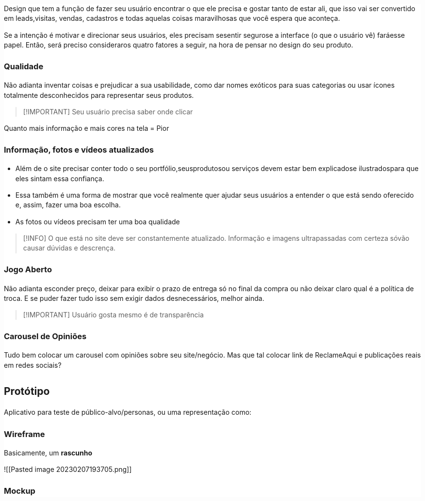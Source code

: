 Design que  tem  a  função  de  fazer  seu  usuário  encontrar  o  que  ele precisa  e  gostar  tanto  de  estar ali,  que  isso  vai  ser  convertido  em  leads,visitas, vendas,  cadastros  e  todas  aquelas  coisas  maravilhosas  que  você  espera  que aconteça.

Se a intenção é motivar e direcionar seus usuários, eles precisam sesentir segurose  a  interface  (o  que  o  usuário  vê) faráesse  papel.  Então, será  preciso consideraros quatro fatores a seguir, na hora de pensar no design do seu produto.

### Qualidade

Não  adianta  inventar coisas e prejudicar a sua usabilidade, como dar nomes exóticos para suas categorias ou  usar  ícones  totalmente  desconhecidos  para  representar  seus  produtos.  

>[!IMPORTANT] Seu usuário precisa saber onde clicar

Quanto mais informação e mais cores na tela = Pior

### Informação, fotos e vídeos atualizados

- Além de o site precisar conter todo o seu portfólio,seusprodutosou serviços devem estar bem explicadose ilustradospara que eles sintam essa confiança. 

- Essa também é uma forma de mostrar que você realmente quer ajudar seus usuários a entender o que está sendo oferecido e, assim, fazer uma boa escolha.

- As fotos ou vídeos precisam ter uma boa qualidade

>[!INFO] 
>O que está no site deve ser constantemente atualizado. Informação e imagens ultrapassadas com certeza sóvão causar dúvidas e descrença.

### Jogo Aberto

Não adianta esconder preço, deixar para exibir o prazo de entrega só no final da compra ou não deixar claro qual é a política de troca. E se puder fazer tudo isso sem exigir dados desnecessários, melhor ainda.

>[!IMPORTANT] Usuário gosta mesmo é de transparência

### Carousel de Opiniões

Tudo bem colocar um carousel com opiniões sobre seu site/negócio. Mas que tal colocar link de ReclameAqui e publicações reais em redes sociais?

## Protótipo

Aplicativo para teste de público-alvo/personas, ou uma representação como:

### Wireframe

Basicamente, um **rascunho**

![[Pasted image 20230207193705.png]]

### Mockup

